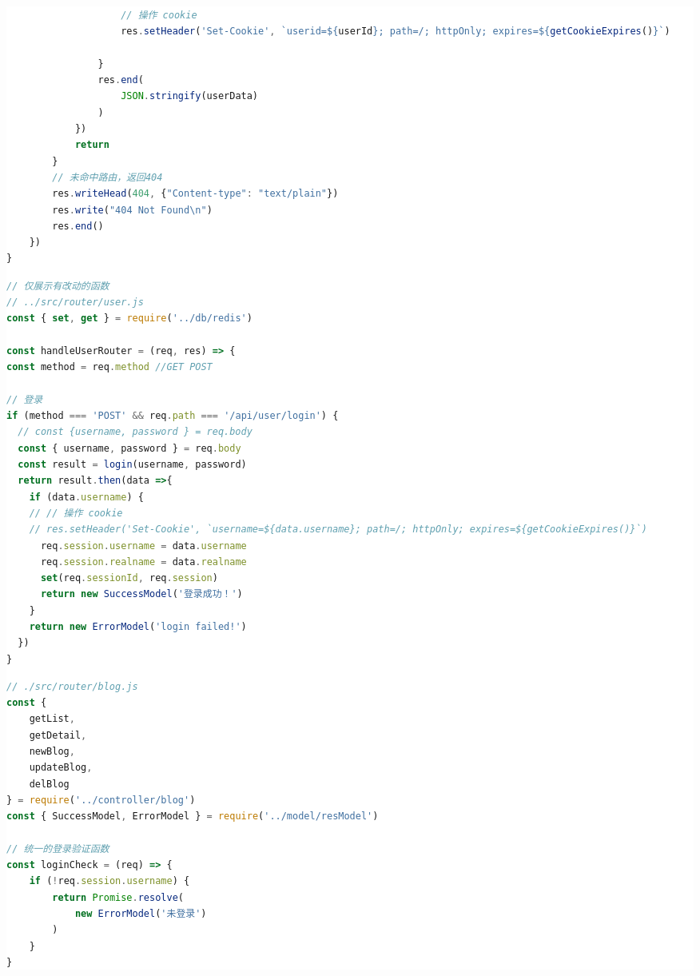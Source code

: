 ```js
					// 操作 cookie
					res.setHeader('Set-Cookie', `userid=${userId}; path=/; httpOnly; expires=${getCookieExpires()}`)
				
				}
				res.end(
					JSON.stringify(userData)
				)
			})
			return
		}
		// 未命中路由，返回404
		res.writeHead(404, {"Content-type": "text/plain"})
		res.write("404 Not Found\n")
		res.end()
	})
}
```
```js
// 仅展示有改动的函数
// ../src/router/user.js
const { set, get } = require('../db/redis')

const handleUserRouter = (req, res) => {
const method = req.method //GET POST

// 登录
if (method === 'POST' && req.path === '/api/user/login') {
  // const {username, password } = req.body
  const { username, password } = req.body
  const result = login(username, password)
  return result.then(data =>{
    if (data.username) {
    // // 操作 cookie
    // res.setHeader('Set-Cookie', `username=${data.username}; path=/; httpOnly; expires=${getCookieExpires()}`)
      req.session.username = data.username
      req.session.realname = data.realname
      set(req.sessionId, req.session)
      return new SuccessModel('登录成功！')
    }
    return new ErrorModel('login failed!')
  })
}
```
```js
// ./src/router/blog.js
const { 
	getList, 
	getDetail,
	newBlog,
	updateBlog,
	delBlog
} = require('../controller/blog')
const { SuccessModel, ErrorModel } = require('../model/resModel')

// 统一的登录验证函数
const loginCheck = (req) => {
	if (!req.session.username) {
		return Promise.resolve( 
			new ErrorModel('未登录')
		) 
	}
}
```